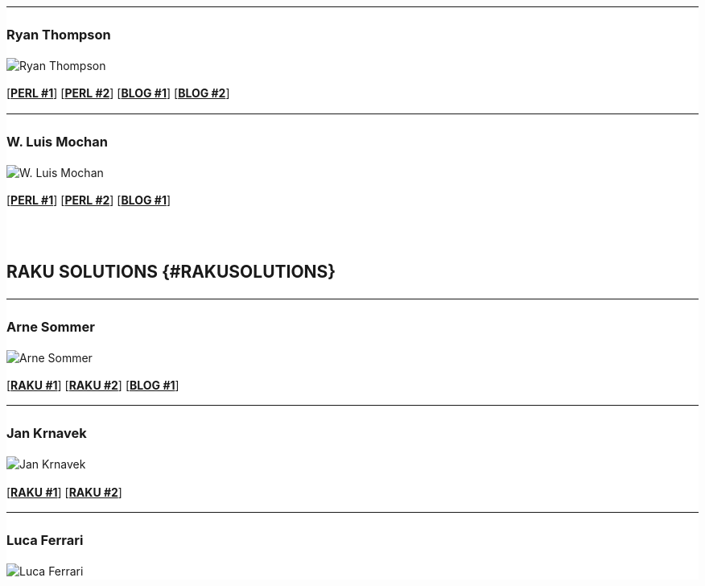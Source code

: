 ***

### Ryan Thompson
![Ryan Thompson](/images/team/ryan-thompson.jpg)

[[**PERL #1**](https://github.com/manwar/perlweeklychallenge-club/blob/master/challenge-166/ryan-thompson/perl/ch-1.pl)]
[[**PERL #2**](https://github.com/manwar/perlweeklychallenge-club/blob/master/challenge-166/ryan-thompson/perl/ch-2.pl)]
[[**BLOG #1**](https://ry.ca/2022/05/hexadecimal-words/)]
[[**BLOG #2**](https://ry.ca/2022/05/k-directory-diff/)]

***

### W. Luis Mochan
![W. Luis Mochan](/images/team/w-luis-mochan.jpg)

[[**PERL #1**](https://github.com/manwar/perlweeklychallenge-club/blob/master/challenge-166/wlmb/perl/ch-1.pl)]
[[**PERL #2**](https://github.com/manwar/perlweeklychallenge-club/blob/master/challenge-166/wlmb/perl/ch-2.pl)]
[[**BLOG #1**](https://wlmb.github.io/2022/05/25/PWC166/)]

<br>

## RAKU SOLUTIONS {#RAKUSOLUTIONS}
***

### Arne Sommer
![Arne Sommer](/images/team/arne-sommer.jpg)

[[**RAKU #1**](https://github.com/manwar/perlweeklychallenge-club/blob/master/challenge-166/arne-sommer/raku/ch-1.raku)]
[[**RAKU #2**](https://github.com/manwar/perlweeklychallenge-club/blob/master/challenge-166/arne-sommer/raku/ch-2.raku)]
[[**BLOG #1**](https://raku-musings.com/hexa-diff.html)]

***

### Jan Krnavek
![Jan Krnavek](/images/team/user.jpg)

[[**RAKU #1**](https://github.com/manwar/perlweeklychallenge-club/blob/master/challenge-166/wambash/raku/ch-1.raku)]
[[**RAKU #2**](https://github.com/manwar/perlweeklychallenge-club/blob/master/challenge-166/wambash/raku/ch-2.raku)]

***

### Luca Ferrari
![Luca Ferrari](/images/team/luca-ferrari.jpg)
